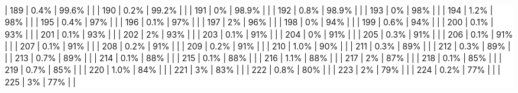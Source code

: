 | 189 | 0.4% | 99.6% |  |
| 190 | 0.2% | 99.2% |  |
| 191 | 0% | 98.9% |  |
| 192 | 0.8% | 98.9% |  |
| 193 | 0% | 98% |  |
| 194 | 1.2% | 98% |  |
| 195 | 0.4% | 97% |  |
| 196 | 0.1% | 97% |  |
| 197 | 2% | 96% |  |
| 198 | 0% | 94% |  |
| 199 | 0.6% | 94% |  |
| 200 | 0.1% | 93% |  |
| 201 | 0.1% | 93% |  |
| 202 | 2% | 93% |  |
| 203 | 0.1% | 91% |  |
| 204 | 0% | 91% |  |
| 205 | 0.3% | 91% |  |
| 206 | 0.1% | 91% |  |
| 207 | 0.1% | 91% |  |
| 208 | 0.2% | 91% |  |
| 209 | 0.2% | 91% |  |
| 210 | 1.0% | 90% |  |
| 211 | 0.3% | 89% |  |
| 212 | 0.3% | 89% |  |
| 213 | 0.7% | 89% |  |
| 214 | 0.1% | 88% |  |
| 215 | 0.1% | 88% |  |
| 216 | 1.1% | 88% |  |
| 217 | 2% | 87% |  |
| 218 | 0.1% | 85% |  |
| 219 | 0.7% | 85% |  |
| 220 | 1.0% | 84% |  |
| 221 | 3% | 83% |  |
| 222 | 0.8% | 80% |  |
| 223 | 2% | 79% |  |
| 224 | 0.2% | 77% |  |
| 225 | 3% | 77% |  |